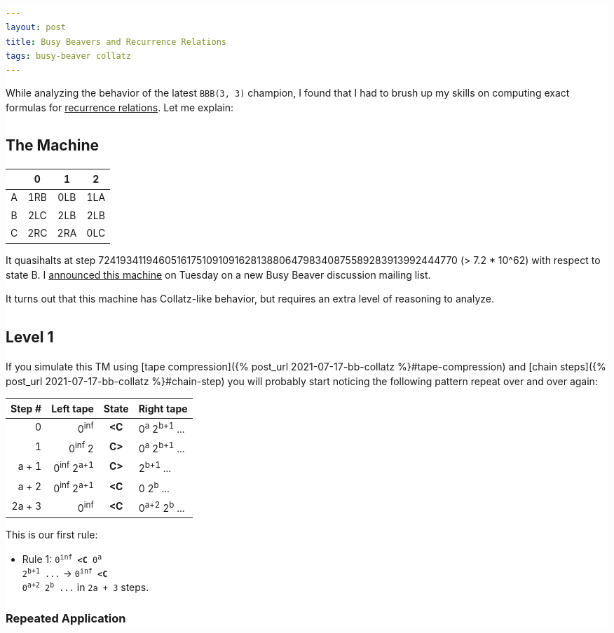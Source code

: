 ```yaml
---
layout: post
title: Busy Beavers and Recurrence Relations
tags: busy-beaver collatz
---
```


While analyzing the behavior of the latest `BBB(3, 3)` champion, I found that I had to brush up my skills on computing exact formulas for [recurrence relations](https://en.wikipedia.org/wiki/Recurrence_relation). Let me explain:

## The Machine

|     |  0  |  1  |  2  |
| :-: | :-: | :-: | :-: |
|  A  | 1RB | 0LB | 1LA |
|  B  | 2LC | 2LB | 2LB |
|  C  | 2RC | 2RA | 0LC |

It quasihalts at step 724193411946051617510910916281388064798340875589283913992444770 (> 7.2 * 10^62) with respect to state B. I [announced this machine](https://groups.google.com/g/busy-beaver-discuss/c/ET4Q_ywWPUE) on Tuesday on a new Busy Beaver discussion mailing list.

It turns out that this machine has Collatz-like behavior, but requires an extra level of reasoning to analyze.

## Level 1

If you simulate this TM using [tape compression]({% post_url 2021-07-17-bb-collatz %}#tape-compression) and [chain steps]({% post_url 2021-07-17-bb-collatz %}#chain-step) you will probably start noticing the following pattern repeat over and over again:

|     Step # |         Left tape |   State   | Right tape                  |
| ---------: | ----------------: | :-------: | :-------------------------- |
|          0 | 0<sup>inf</sup> | <b><C</b> | 0<sup>a</sup> 2<sup>b+1</sup> ... |
|          1 | 0<sup>inf</sup> 2 | <b>C></b> | 0<sup>a</sup> 2<sup>b+1</sup> ... |
|      a + 1 | 0<sup>inf</sup> 2<sup>a+1</sup> | <b>C></b> | 2<sup>b+1</sup> ... |
|      a + 2 | 0<sup>inf</sup> 2<sup>a+1</sup> | <b><C</b> | 0 2<sup>b</sup> ... |
|     2a + 3 | 0<sup>inf</sup> | <b><C</b> | 0<sup>a+2</sup> 2<sup>b</sup> ... |

This is our first rule:

* Rule 1: <code>0<sup>inf</sup> <b><C</b> 0<sup>a</sup> 2<sup>b+1</sup> ...</code> -> <code>0<sup>inf</sup> <b><C</b> 0<sup>a+2</sup> 2<sup>b</sup> ...</code> in `2a + 3` steps.

### Repeated Application
